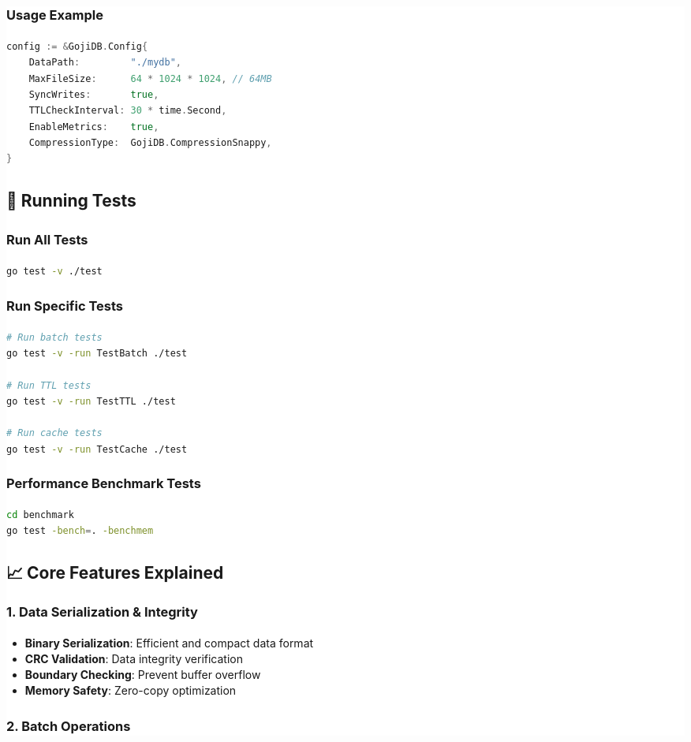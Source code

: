 ### Usage Example

```go
config := &GojiDB.Config{
    DataPath:         "./mydb",
    MaxFileSize:      64 * 1024 * 1024, // 64MB
    SyncWrites:       true,
    TTLCheckInterval: 30 * time.Second,
    EnableMetrics:    true,
    CompressionType:  GojiDB.CompressionSnappy,
}
```

## 🧪 Running Tests

### Run All Tests

```bash
go test -v ./test
```

### Run Specific Tests

```bash
# Run batch tests
go test -v -run TestBatch ./test

# Run TTL tests
go test -v -run TestTTL ./test

# Run cache tests
go test -v -run TestCache ./test
```

### Performance Benchmark Tests

```bash
cd benchmark
go test -bench=. -benchmem
```

## 📈 Core Features Explained

### 1. Data Serialization & Integrity

- **Binary Serialization**: Efficient and compact data format
- **CRC Validation**: Data integrity verification
- **Boundary Checking**: Prevent buffer overflow
- **Memory Safety**: Zero-copy optimization

### 2. Batch Operations

